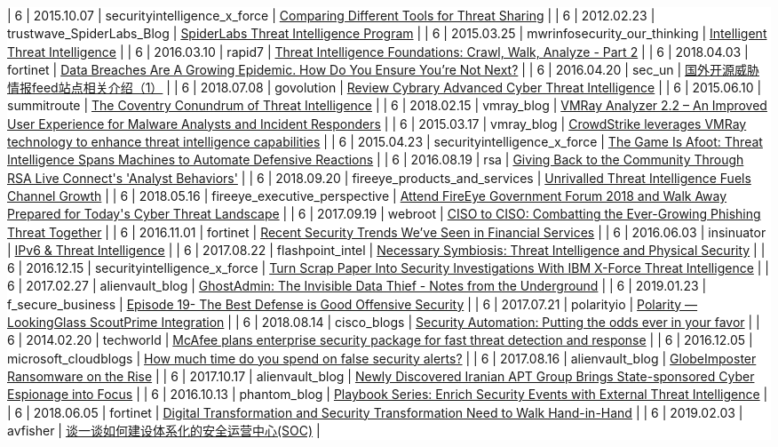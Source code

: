| 6 | 2015.10.07 | securityintelligence_x_force | [Comparing Different Tools for Threat Sharing](https://securityintelligence.com/comparing-different-tools-for-threat-sharing/) |
| 6 | 2012.02.23 | trustwave_SpiderLabs_Blog | [SpiderLabs Threat Intelligence Program](https://www.trustwave.com/Resources/SpiderLabs-Blog/SpiderLabs-Threat-Intelligence-Program/) |
| 6 | 2015.03.25 | mwrinfosecurity_our_thinking | [Intelligent Threat Intelligence](https://www.mwrinfosecurity.com/our-thinking/intelligent-threat-intelligence/) |
| 6 | 2016.03.10 | rapid7 | [Threat Intelligence Foundations: Crawl, Walk, Analyze - Part 2](https://blog.rapid7.com/2016/03/10/threat-intelligence-foundations-crawl-walk-analyze-part-2/) |
| 6 | 2018.04.03 | fortinet | [Data Breaches Are A Growing Epidemic. How Do You Ensure You’re Not Next?](https://www.fortinet.com/blog/threat-research/data-breaches-are-a-growing-epidemic--how-do-you-ensure-you-re-n.html) |
| 6 | 2016.04.20 | sec_un | [国外开源威胁情报feed站点相关介绍（1）](https://www.sec-un.org/open-source-threat-intelligence-feed-site-abroad-1/) |
| 6 | 2018.07.08 | govolution | [Review Cybrary Advanced Cyber Threat Intelligence](https://danielsauder.com/2018/07/08/review-cybrary-advanced-cyber-threat-intelligence/) |
| 6 | 2015.06.10 | summitroute | [The Coventry Conundrum of Threat Intelligence](https://summitroute.com/blog/2015/06/10/the_conventry_conundrum_of_threat_intelligence/) |
| 6 | 2018.02.15 | vmray_blog | [VMRay Analyzer 2.2 – An Improved User Experience for Malware Analysts and Incident Responders](https://www.vmray.com/blog/vmray-analyzer-2-2-improved-user-experience/) |
| 6 | 2015.03.17 | vmray_blog | [CrowdStrike leverages VMRay technology to enhance threat intelligence capabilities](https://www.vmray.com/blog/crowdstrike-leverages-vmray-technology-to-enhance-threat-intelligence-capabilities/) |
| 6 | 2015.04.23 | securityintelligence_x_force | [The Game Is Afoot: Threat Intelligence Spans Machines to Automate Defensive Reactions](https://securityintelligence.com/the-game-is-afoot-threat-intelligence-spans-machines-to-automate-defensive-reactions/) |
| 6 | 2016.08.19 | rsa | [Giving Back to the Community Through RSA Live Connect's 'Analyst Behaviors'](https://community.rsa.com/community/products/netwitness/blog/2016/08/19/giving-back-to-the-community-through-rsa-live-connects-analyst-behaviors) |
| 6 | 2018.09.20 | fireeye_products_and_services | [Unrivalled Threat Intelligence Fuels Channel Growth](https://www.fireeye.com/blog/products-and-services/2018/09/unrivalled-threat-intelligence-fuels-channel-growth.html) |
| 6 | 2018.05.16 | fireeye_executive_perspective | [Attend FireEye Government Forum 2018 and Walk Away Prepared for Today's Cyber Threat Landscape](https://www.fireeye.com/blog/executive-perspective/2018/05/attend-fireeye-government-forum-2018-and-walk-away-prepared.html) |
| 6 | 2017.09.19 | webroot | [CISO to CISO: Combatting the Ever-Growing Phishing Threat Together](https://www.webroot.com/blog/2017/09/19/combatting-phishing-threat-together/) |
| 6 | 2016.11.01 | fortinet | [Recent Security Trends We’ve Seen in Financial Services](https://www.fortinet.com/blog/industry-trends/recent-security-trends-we-ve-seen-in-financial-services.html) |
| 6 | 2016.06.03 | insinuator | [IPv6 & Threat Intelligence](https://insinuator.net/2016/06/ipv6-threat-intelligence/) |
| 6 | 2017.08.22 | flashpoint_intel | [Necessary Symbiosis: Threat Intelligence and Physical Security](https://www.flashpoint-intel.com/blog/symbiosis-threat-intelligence-physical-security/) |
| 6 | 2016.12.15 | securityintelligence_x_force | [Turn Scrap Paper Into Security Investigations With IBM X-Force Threat Intelligence](https://securityintelligence.com/turn-scrap-paper-into-security-investigations-with-ibm-x-force-threat-intelligence/) |
| 6 | 2017.02.27 | alienvault_blog | [GhostAdmin: The Invisible Data Thief - Notes from the Underground](https://www.alienvault.com/blogs/security-essentials/ghostadmin-the-invisible-data-thief-notes-from-the-underground) |
| 6 | 2019.01.23 | f_secure_business | [Episode 19- The Best Defense is Good Offensive Security](https://blog.f-secure.com/podcast-offense-defense/) |
| 6 | 2017.07.21 | polarityio | [Polarity — LookingGlass ScoutPrime Integration](https://medium.com/p/75825c95f951) |
| 6 | 2018.08.14 | cisco_blogs | [Security Automation:  Putting the odds ever in your favor](https://blogs.cisco.com/security/security-automation-putting-the-odds-ever-in-your-favor) |
| 6 | 2014.02.20 | techworld | [McAfee plans enterprise security package for fast threat detection and response](https://www.techworld.com/news/security/mcafee-plans-enterprise-security-package-for-fast-threat-detection-and-response-3502458/) |
| 6 | 2016.12.05 | microsoft_cloudblogs | [How much time do you spend on false security alerts?](https://cloudblogs.microsoft.com/microsoftsecure/2016/12/05/how-much-time-do-you-spend-on-false-security-alerts/) |
| 6 | 2017.08.16 | alienvault_blog | [GlobeImposter Ransomware on the Rise](https://www.alienvault.com/blogs/security-essentials/globeimposter-ransomware-on-the-rise) |
| 6 | 2017.10.17 | alienvault_blog | [Newly Discovered Iranian APT Group Brings State-sponsored Cyber Espionage into Focus](https://www.alienvault.com/blogs/security-essentials/newly-discovered-iranian-apt-group-brings-state-sponsored-cyber-espionage-into-focus) |
| 6 | 2016.10.13 | phantom_blog | [Playbook Series: Enrich Security Events with External Threat Intelligence](https://blog.phantom.us/2016/10/13/playbook-series-enrich-security-events-with-external-threat-intelligence/) |
| 6 | 2018.06.05 | fortinet | [Digital Transformation and Security Transformation Need to Walk Hand-in-Hand](https://www.fortinet.com/blog/business-and-technology/digital-transformation-and-security-transformation-need-to-walk-.html) |
| 6 | 2019.02.03 | avfisher | [谈一谈如何建设体系化的安全运营中心(SOC)](http://avfisher.win/archives/1064) |